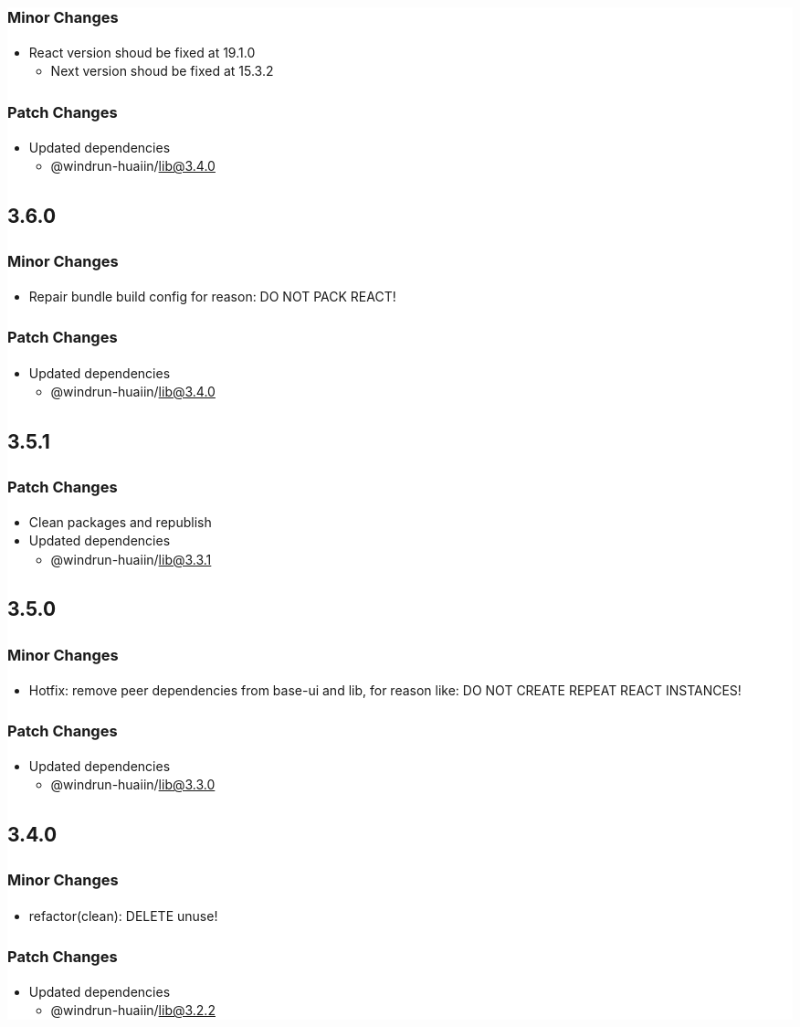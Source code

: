 ### Minor Changes

- React version shoud be fixed at 19.1.0
  - Next version shoud be fixed at 15.3.2

### Patch Changes

- Updated dependencies
  - @windrun-huaiin/lib@3.4.0

## 3.6.0

### Minor Changes

- Repair bundle build config for reason: DO NOT PACK REACT!

### Patch Changes

- Updated dependencies
  - @windrun-huaiin/lib@3.4.0

## 3.5.1

### Patch Changes

- Clean packages and republish
- Updated dependencies
  - @windrun-huaiin/lib@3.3.1

## 3.5.0

### Minor Changes

- Hotfix: remove peer dependencies from base-ui and lib, for reason like: DO NOT CREATE REPEAT REACT INSTANCES!

### Patch Changes

- Updated dependencies
  - @windrun-huaiin/lib@3.3.0

## 3.4.0

### Minor Changes

- refactor(clean): DELETE unuse!

### Patch Changes

- Updated dependencies
  - @windrun-huaiin/lib@3.2.2
